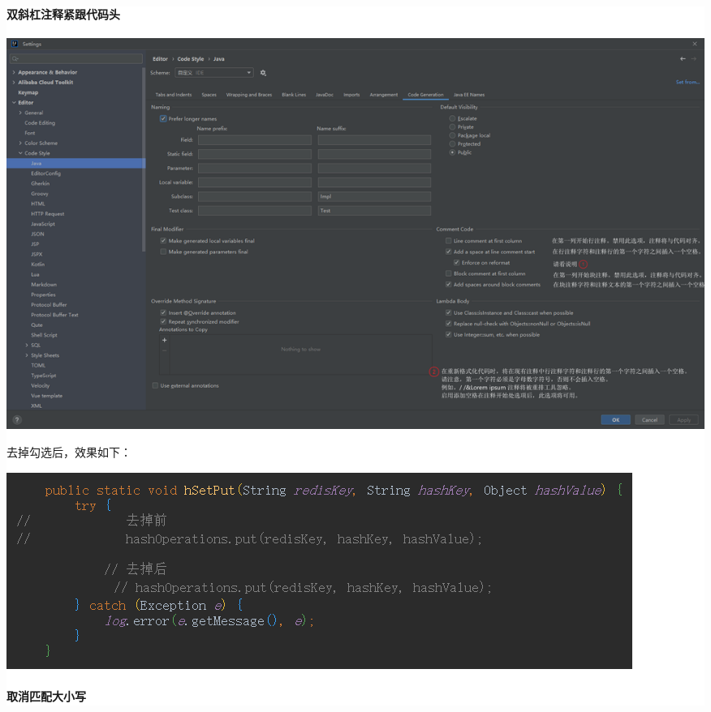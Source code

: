 #### 双斜杠注释紧跟代码头

​​![image](assets/image-20230510115652-mbvai8u.png)​​

去掉勾选后，效果如下：

​![image](assets/image-20230510115845-a8636cl.png)​

#### 取消匹配大小写
